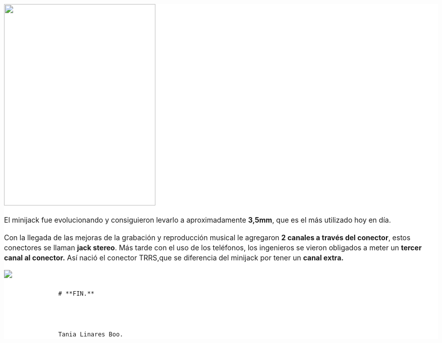 <img width="300" height=400 src="https://tecnovortex.com/wp-content/uploads/2011/12/trs-sobre-piano.jpg">


El minijack fue evolucionando y consiguieron levarlo a  aproximadamente 
**3,5mm**, que es el más utilizado hoy en día.

Con la llegada de las mejoras de la grabación y reproducción musical le agregaron **2 canales a través del conector**, estos conectores se llaman **jack stereo**.
Más tarde con el uso de los teléfonos, los ingenieros se vieron obligados a meter un **tercer canal al conector.**
Así nació el conector TRRS,que se diferencia del minijack por tener un **canal extra.**

![](https://tecnovortex.com/wp-content/uploads/2017/05/ttrrs-vs-trs-vs-ts.png)






                   # **FIN.**



                   Tania Linares Boo.

